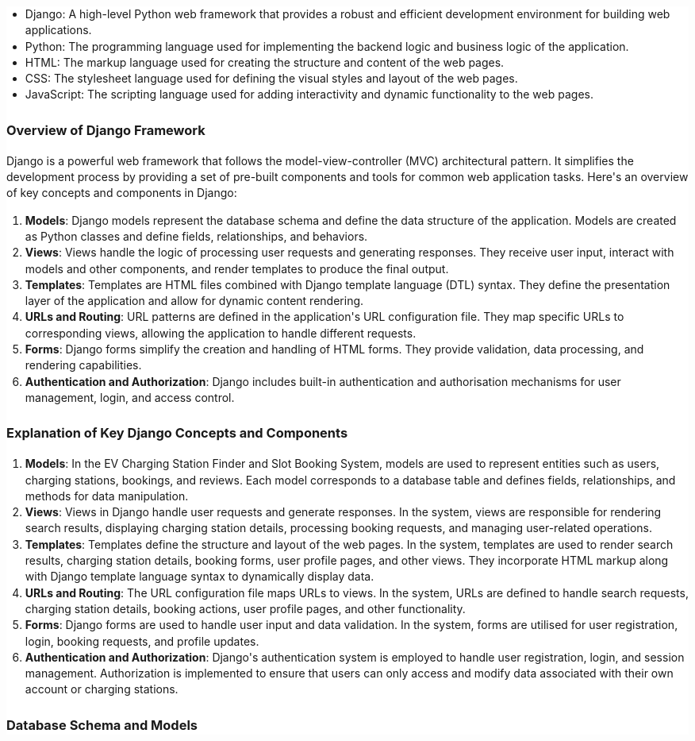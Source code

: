 - Django: A high-level Python web framework that provides a robust and efficient development environment for building web applications.
- Python: The programming language used for implementing the backend logic and business logic of the application.
- HTML: The markup language used for creating the structure and content of the web pages.
- CSS: The stylesheet language used for defining the visual styles and layout of the web pages.
- JavaScript: The scripting language used for adding interactivity and dynamic functionality to the web pages.

### Overview of Django Framework

Django is a powerful web framework that follows the model-view-controller (MVC) architectural pattern. It simplifies the development process by providing a set of pre-built components and tools for common web application tasks. Here's an overview of key concepts and components in Django:

1. **Models**: Django models represent the database schema and define the data structure of the application. Models are created as Python classes and define fields, relationships, and behaviors.
2. **Views**: Views handle the logic of processing user requests and generating responses. They receive user input, interact with models and other components, and render templates to produce the final output.
3. **Templates**: Templates are HTML files combined with Django template language (DTL) syntax. They define the presentation layer of the application and allow for dynamic content rendering.
4. **URLs and Routing**: URL patterns are defined in the application's URL configuration file. They map specific URLs to corresponding views, allowing the application to handle different requests.
5. **Forms**: Django forms simplify the creation and handling of HTML forms. They provide validation, data processing, and rendering capabilities.
6. **Authentication and Authorization**: Django includes built-in authentication and authorisation mechanisms for user management, login, and access control.

### Explanation of Key Django Concepts and Components

1. **Models**: In the EV Charging Station Finder and Slot Booking System, models are used to represent entities such as users, charging stations, bookings, and reviews. Each model corresponds to a database table and defines fields, relationships, and methods for data manipulation.
2. **Views**: Views in Django handle user requests and generate responses. In the system, views are responsible for rendering search results, displaying charging station details, processing booking requests, and managing user-related operations.
3. **Templates**: Templates define the structure and layout of the web pages. In the system, templates are used to render search results, charging station details, booking forms, user profile pages, and other views. They incorporate HTML markup along with Django template language syntax to dynamically display data.
4. **URLs and Routing**: The URL configuration file maps URLs to views. In the system, URLs are defined to handle search requests, charging station details, booking actions, user profile pages, and other functionality.
5. **Forms**: Django forms are used to handle user input and data validation. In the system, forms are utilised for user registration, login, booking requests, and profile updates.
6. **Authentication and Authorization**: Django's authentication system is employed to handle user registration, login, and session management. Authorization is implemented to ensure that users can only access and modify data associated with their own account or charging stations.

### Database Schema and Models
